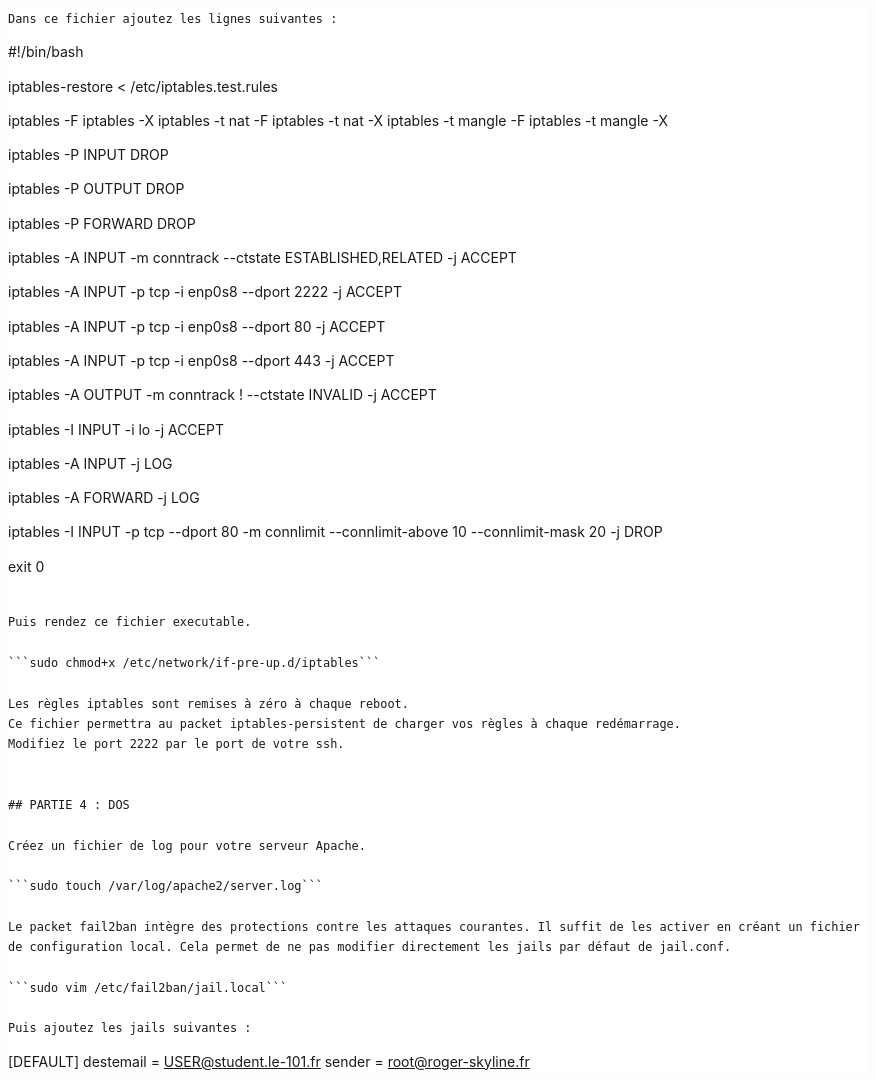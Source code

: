 ```
Dans ce fichier ajoutez les lignes suivantes : 

```
#!/bin/bash

iptables-restore < /etc/iptables.test.rules

iptables -F
iptables -X
iptables -t nat -F
iptables -t nat -X
iptables -t mangle -F
iptables -t mangle -X

iptables -P INPUT DROP

iptables -P OUTPUT DROP

iptables -P FORWARD DROP

iptables -A INPUT -m conntrack --ctstate ESTABLISHED,RELATED -j ACCEPT

iptables -A INPUT -p tcp -i enp0s8 --dport 2222 -j ACCEPT

iptables -A INPUT -p tcp -i enp0s8 --dport 80 -j ACCEPT

iptables -A INPUT -p tcp -i enp0s8 --dport 443 -j ACCEPT

iptables -A OUTPUT -m conntrack ! --ctstate INVALID -j ACCEPT

iptables -I INPUT -i lo -j ACCEPT

iptables -A INPUT -j LOG

iptables -A FORWARD -j LOG

iptables -I INPUT -p tcp --dport 80 -m connlimit --connlimit-above 10 --connlimit-mask 20 -j DROP

exit 0
```

Puis rendez ce fichier executable.

```sudo chmod+x /etc/network/if-pre-up.d/iptables```

Les règles iptables sont remises à zéro à chaque reboot. 
Ce fichier permettra au packet iptables-persistent de charger vos règles à chaque redémarrage. 
Modifiez le port 2222 par le port de votre ssh.


## PARTIE 4 : DOS

Créez un fichier de log pour votre serveur Apache.

```sudo touch /var/log/apache2/server.log```

Le packet fail2ban intègre des protections contre les attaques courantes. Il suffit de les activer en créant un fichier de configuration local. Cela permet de ne pas modifier directement les jails par défaut de jail.conf.

```sudo vim /etc/fail2ban/jail.local```

Puis ajoutez les jails suivantes : 

```
[DEFAULT]
destemail = USER@student.le-101.fr
sender = root@roger-skyline.fr
